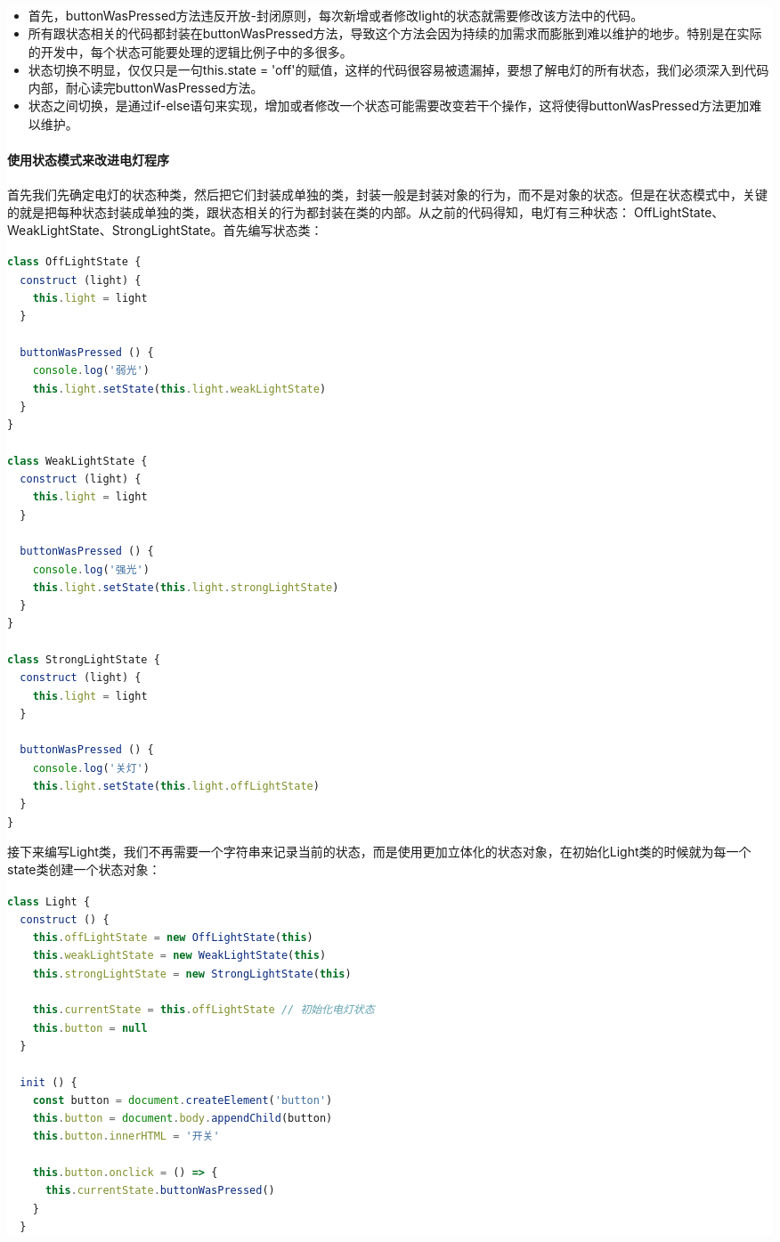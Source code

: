 - 首先，buttonWasPressed方法违反开放-封闭原则，每次新增或者修改light的状态就需要修改该方法中的代码。
- 所有跟状态相关的代码都封装在buttonWasPressed方法，导致这个方法会因为持续的加需求而膨胀到难以维护的地步。特别是在实际的开发中，每个状态可能要处理的逻辑比例子中的多很多。
- 状态切换不明显，仅仅只是一句this.state = 'off'的赋值，这样的代码很容易被遗漏掉，要想了解电灯的所有状态，我们必须深入到代码内部，耐心读完buttonWasPressed方法。
- 状态之间切换，是通过if-else语句来实现，增加或者修改一个状态可能需要改变若干个操作，这将使得buttonWasPressed方法更加难以维护。
  
#### 使用状态模式来改进电灯程序
首先我们先确定电灯的状态种类，然后把它们封装成单独的类，封装一般是封装对象的行为，而不是对象的状态。但是在状态模式中，关键的就是把每种状态封装成单独的类，跟状态相关的行为都封装在类的内部。从之前的代码得知，电灯有三种状态： OffLightState、WeakLightState、StrongLightState。首先编写状态类：
```javascript
class OffLightState {
  construct (light) {
    this.light = light
  }

  buttonWasPressed () {
    console.log('弱光')
    this.light.setState(this.light.weakLightState)
  }
}

class WeakLightState {
  construct (light) {
    this.light = light
  }

  buttonWasPressed () {
    console.log('强光')
    this.light.setState(this.light.strongLightState)
  }
}

class StrongLightState {
  construct (light) {
    this.light = light
  }

  buttonWasPressed () {
    console.log('关灯')
    this.light.setState(this.light.offLightState)
  }
}
```
接下来编写Light类，我们不再需要一个字符串来记录当前的状态，而是使用更加立体化的状态对象，在初始化Light类的时候就为每一个state类创建一个状态对象：
```javascript
class Light {
  construct () {
    this.offLightState = new OffLightState(this)
    this.weakLightState = new WeakLightState(this)
    this.strongLightState = new StrongLightState(this)

    this.currentState = this.offLightState // 初始化电灯状态
    this.button = null
  }

  init () {
    const button = document.createElement('button')
    this.button = document.body.appendChild(button)
    this.button.innerHTML = '开关'

    this.button.onclick = () => {
      this.currentState.buttonWasPressed()
    }
  }

```